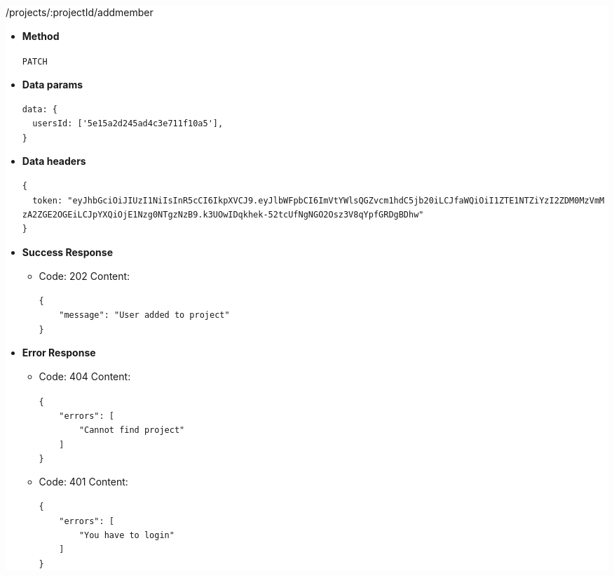   /projects/:projectId/addmember

* **Method**

  `PATCH`

* **Data params**

  ```
  data: {
    usersId: ['5e15a2d245ad4c3e711f10a5'],
  }
  ```

* **Data headers**

  ```
  {
    token: "eyJhbGciOiJIUzI1NiIsInR5cCI6IkpXVCJ9.eyJlbWFpbCI6ImVtYWlsQGZvcm1hdC5jb20iLCJfaWQiOiI1ZTE1NTZiYzI2ZDM0MzVmMzA2ZGE2OGEiLCJpYXQiOjE1Nzg0NTgzNzB9.k3UOwIDqkhek-52tcUfNgNGO2Osz3V8qYpfGRDgBDhw"
  }
  ```

  

* **Success Response**

  * Code: 202
    Content:  

    ```
    {
        "message": "User added to project"
    }
    ```

* **Error Response**

  * Code: 404
    Content:

    ```
    {
        "errors": [
            "Cannot find project"
        ]
    }
    ```

  * Code: 401
    Content:

    ```
    {
        "errors": [
            "You have to login"
        ]
    }
    ```

